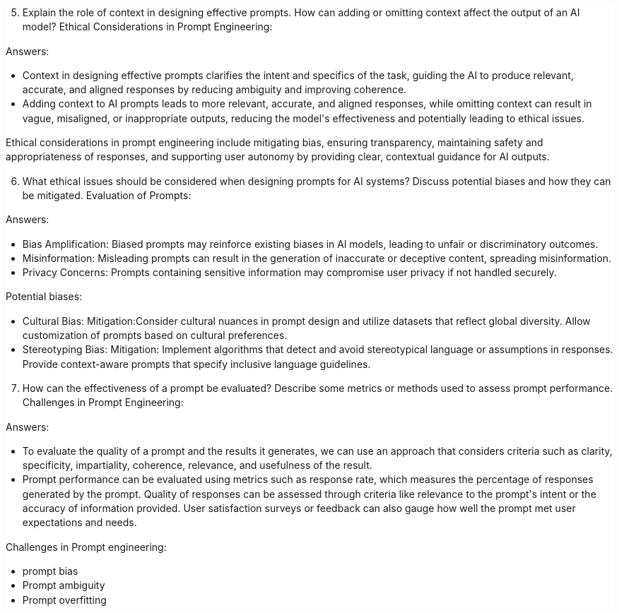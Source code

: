
5. Explain the role of context in designing effective prompts. How can adding or omitting context affect the output of an AI model?
Ethical Considerations in Prompt Engineering:

Answers:

- Context in designing effective prompts clarifies the intent and specifics of the task, guiding the AI to produce relevant, accurate, and aligned responses by reducing ambiguity and improving coherence.
- Adding context to AI prompts leads to more relevant, accurate, and aligned responses, while omitting context can result in vague, misaligned, or inappropriate outputs, reducing the model's effectiveness and potentially leading to ethical issues.

Ethical considerations in prompt engineering include mitigating bias, ensuring transparency, maintaining safety and appropriateness of responses, and supporting user autonomy by providing clear, contextual guidance for AI outputs.


6. What ethical issues should be considered when designing prompts for AI systems? Discuss potential biases and how they can be mitigated.
Evaluation of Prompts:

Answers:

- Bias Amplification: Biased prompts may reinforce existing biases in Al models, leading to unfair or discriminatory outcomes.
- Misinformation: Misleading prompts can result in the generation of inaccurate or deceptive content, spreading misinformation.
- Privacy Concerns: Prompts containing sensitive information may compromise user privacy if not handled securely.

Potential biases: 
* Cultural Bias:  Mitigation:Consider cultural nuances in prompt design and utilize datasets that reflect global diversity. Allow customization of prompts based on cultural preferences.
* Stereotyping Bias: Mitigation: Implement algorithms that detect and avoid stereotypical language or assumptions in responses. Provide context-aware prompts that specify inclusive language guidelines.


7. How can the effectiveness of a prompt be evaluated? Describe some metrics or methods used to assess prompt performance.
Challenges in Prompt Engineering:

Answers:

- To evaluate the quality of a prompt and the results it generates, we can use an approach that considers criteria such as clarity, specificity, impartiality, coherence, relevance, and usefulness of the result.
- Prompt performance can be evaluated using metrics such as response rate, which measures the percentage of responses generated by the prompt. Quality of responses can be assessed through criteria like relevance to the prompt's intent or the accuracy of information provided. User satisfaction surveys or feedback can also gauge how well the prompt met user expectations and needs.


Challenges in Prompt engineering:
* prompt bias 
* Prompt ambiguity 
* Prompt overfitting 
